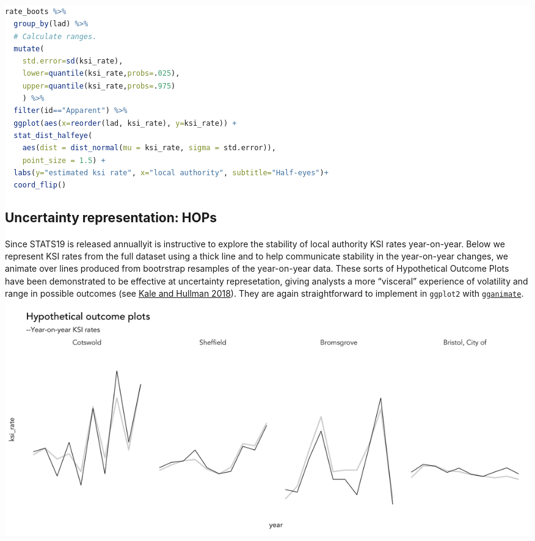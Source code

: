 ``` r
rate_boots %>%
  group_by(lad) %>%
  # Calculate ranges.
  mutate(
    std.error=sd(ksi_rate),
    lower=quantile(ksi_rate,probs=.025),
    upper=quantile(ksi_rate,probs=.975)
    ) %>%
  filter(id=="Apparent") %>%
  ggplot(aes(x=reorder(lad, ksi_rate), y=ksi_rate)) +
  stat_dist_halfeye(
    aes(dist = dist_normal(mu = ksi_rate, sigma = std.error)),
    point_size = 1.5) +
  labs(y="estimated ksi rate", x="local authority", subtitle="Half-eyes")+
  coord_flip()
```

## Uncertainty representation: HOPs

Since STATS19 is released annuallyit is instructive to explore the
stability of local authority KSI rates year-on-year. Below we represent
KSI rates from the full dataset using a thick line and to help
communicate stability in the year-on-year changes, we animate over lines
produced from bootrstrap resamples of the year-on-year data. These sorts
of Hypothetical Outcome Plots have been demonstrated to be effective at
uncertainty represetation, giving analysts a more “visceral” experience
of volatility and range in possible outcomes (see [Kale and
Hullman 2018](https://medium.com/@uwdata/hypothetical-outcome-plots-hops-help-users-separate-signal-from-noise-870d4e2b75d7)).
They are again straightforward to implement in `ggplot2` with
[`gganimate`](https://gganimate.com/).

![](./img/hop.gif)
